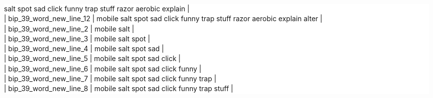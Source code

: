 salt
spot
sad
click
funny
trap
stuff
razor
aerobic
explain |  
| bip_39_word_new_line_12 | mobile
salt
spot
sad
click
funny
trap
stuff
razor
aerobic
explain
alter |  
| bip_39_word_new_line_2 | mobile
salt |  
| bip_39_word_new_line_3 | mobile
salt
spot |  
| bip_39_word_new_line_4 | mobile
salt
spot
sad |  
| bip_39_word_new_line_5 | mobile
salt
spot
sad
click |  
| bip_39_word_new_line_6 | mobile
salt
spot
sad
click
funny |  
| bip_39_word_new_line_7 | mobile
salt
spot
sad
click
funny
trap |  
| bip_39_word_new_line_8 | mobile
salt
spot
sad
click
funny
trap
stuff |  